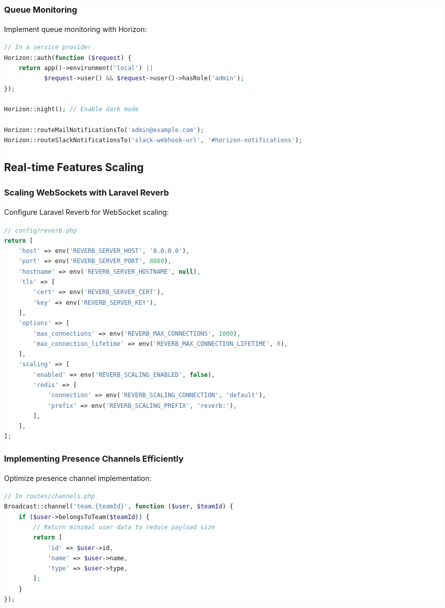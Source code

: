 ### Queue Monitoring

Implement queue monitoring with Horizon:

```php
// In a service provider
Horizon::auth(function ($request) {
    return app()->environment('local') || 
           $request->user() && $request->user()->hasRole('admin');
});

Horizon::night(); // Enable dark mode

Horizon::routeMailNotificationsTo('admin@example.com');
Horizon::routeSlackNotificationsTo('slack-webhook-url', '#horizon-notifications');
```

## Real-time Features Scaling

### Scaling WebSockets with Laravel Reverb

Configure Laravel Reverb for WebSocket scaling:

```php
// config/reverb.php
return [
    'host' => env('REVERB_SERVER_HOST', '0.0.0.0'),
    'port' => env('REVERB_SERVER_PORT', 8080),
    'hostname' => env('REVERB_SERVER_HOSTNAME', null),
    'tls' => [
        'cert' => env('REVERB_SERVER_CERT'),
        'key' => env('REVERB_SERVER_KEY'),
    ],
    'options' => [
        'max_connections' => env('REVERB_MAX_CONNECTIONS', 1000),
        'max_connection_lifetime' => env('REVERB_MAX_CONNECTION_LIFETIME', 0),
    ],
    'scaling' => [
        'enabled' => env('REVERB_SCALING_ENABLED', false),
        'redis' => [
            'connection' => env('REVERB_SCALING_CONNECTION', 'default'),
            'prefix' => env('REVERB_SCALING_PREFIX', 'reverb:'),
        ],
    ],
];
```

### Implementing Presence Channels Efficiently

Optimize presence channel implementation:

```php
// In routes/channels.php
Broadcast::channel('team.{teamId}', function ($user, $teamId) {
    if ($user->belongsToTeam($teamId)) {
        // Return minimal user data to reduce payload size
        return [
            'id' => $user->id,
            'name' => $user->name,
            'type' => $user->type,
        ];
    }
});
```
